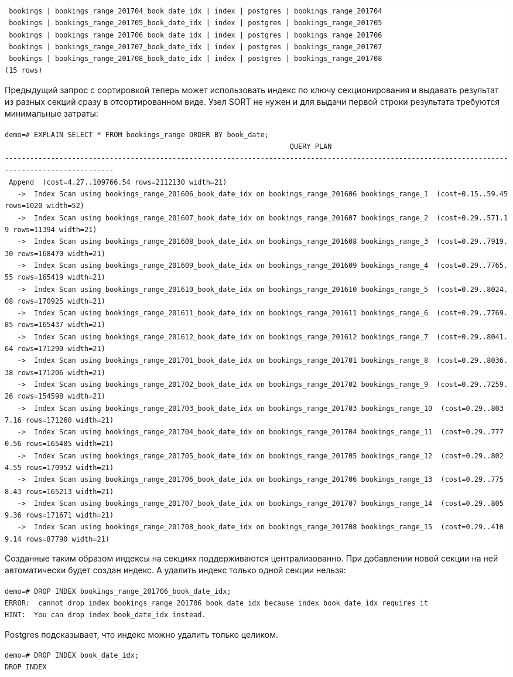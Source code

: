 ```
 bookings | bookings_range_201704_book_date_idx | index | postgres | bookings_range_201704
 bookings | bookings_range_201705_book_date_idx | index | postgres | bookings_range_201705
 bookings | bookings_range_201706_book_date_idx | index | postgres | bookings_range_201706
 bookings | bookings_range_201707_book_date_idx | index | postgres | bookings_range_201707
 bookings | bookings_range_201708_book_date_idx | index | postgres | bookings_range_201708
(15 rows)
```

Предыдущий запрос с сортировкой теперь может использовать индекс по ключу секционирования и выдавать результат из разных секций сразу в отсортированном виде. Узел SORT не нужен и для выдачи первой строки результата требуются минимальные затраты:

```
demo=# EXPLAIN SELECT * FROM bookings_range ORDER BY book_date;
                                                                    QUERY PLAN                                                                    
--------------------------------------------------------------------------------------------------------------------------------------------------
 Append  (cost=4.27..109766.54 rows=2112130 width=21)
   ->  Index Scan using bookings_range_201606_book_date_idx on bookings_range_201606 bookings_range_1  (cost=0.15..59.45 rows=1020 width=52)
   ->  Index Scan using bookings_range_201607_book_date_idx on bookings_range_201607 bookings_range_2  (cost=0.29..571.19 rows=11394 width=21)
   ->  Index Scan using bookings_range_201608_book_date_idx on bookings_range_201608 bookings_range_3  (cost=0.29..7919.30 rows=168470 width=21)
   ->  Index Scan using bookings_range_201609_book_date_idx on bookings_range_201609 bookings_range_4  (cost=0.29..7765.55 rows=165419 width=21)
   ->  Index Scan using bookings_range_201610_book_date_idx on bookings_range_201610 bookings_range_5  (cost=0.29..8024.08 rows=170925 width=21)
   ->  Index Scan using bookings_range_201611_book_date_idx on bookings_range_201611 bookings_range_6  (cost=0.29..7769.85 rows=165437 width=21)
   ->  Index Scan using bookings_range_201612_book_date_idx on bookings_range_201612 bookings_range_7  (cost=0.29..8041.64 rows=171290 width=21)
   ->  Index Scan using bookings_range_201701_book_date_idx on bookings_range_201701 bookings_range_8  (cost=0.29..8036.38 rows=171206 width=21)
   ->  Index Scan using bookings_range_201702_book_date_idx on bookings_range_201702 bookings_range_9  (cost=0.29..7259.26 rows=154598 width=21)
   ->  Index Scan using bookings_range_201703_book_date_idx on bookings_range_201703 bookings_range_10  (cost=0.29..8037.16 rows=171260 width=21)
   ->  Index Scan using bookings_range_201704_book_date_idx on bookings_range_201704 bookings_range_11  (cost=0.29..7770.56 rows=165485 width=21)
   ->  Index Scan using bookings_range_201705_book_date_idx on bookings_range_201705 bookings_range_12  (cost=0.29..8024.55 rows=170952 width=21)
   ->  Index Scan using bookings_range_201706_book_date_idx on bookings_range_201706 bookings_range_13  (cost=0.29..7758.43 rows=165213 width=21)
   ->  Index Scan using bookings_range_201707_book_date_idx on bookings_range_201707 bookings_range_14  (cost=0.29..8059.36 rows=171671 width=21)
   ->  Index Scan using bookings_range_201708_book_date_idx on bookings_range_201708 bookings_range_15  (cost=0.29..4109.14 rows=87790 width=21)
```


Созданные таким образом индексы на секциях поддерживаются централизованно. При добавлении новой секции на ней автоматически будет создан индекс. А удалить индекс только одной секции нельзя:
```
demo=# DROP INDEX bookings_range_201706_book_date_idx;
ERROR:  cannot drop index bookings_range_201706_book_date_idx because index book_date_idx requires it
HINT:  You can drop index book_date_idx instead.
```
Postgres подсказывает, что индекс можно удалить только целиком.
```
demo=# DROP INDEX book_date_idx;
DROP INDEX
```
